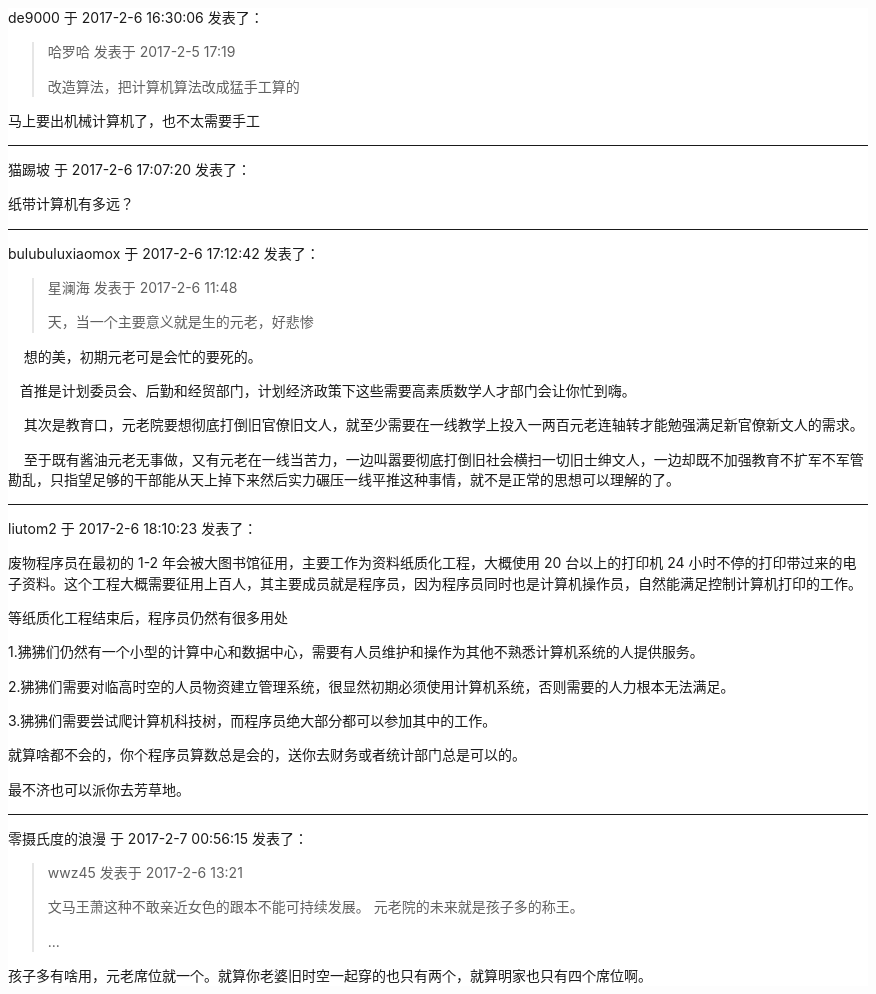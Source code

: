 de9000 于 2017-2-6 16:30:06 发表了：

> 哈罗哈 发表于 2017-2-5 17:19
>
> 改造算法，把计算机算法改成猛手工算的

马上要出机械计算机了，也不太需要手工

---

猫踢坡 于 2017-2-6 17:07:20 发表了：

纸带计算机有多远？

---

bulubuluxiaomox 于 2017-2-6 17:12:42 发表了：

> 星澜海 发表于 2017-2-6 11:48
>
> 天，当一个主要意义就是生的元老，好悲惨

&nbsp; &nbsp; 想的美，初期元老可是会忙的要死的。

&nbsp; &nbsp;首推是计划委员会、后勤和经贸部门，计划经济政策下这些需要高素质数学人才部门会让你忙到嗨。

&nbsp; &nbsp; 其次是教育口，元老院要想彻底打倒旧官僚旧文人，就至少需要在一线教学上投入一两百元老连轴转才能勉强满足新官僚新文人的需求。

&nbsp; &nbsp; 至于既有酱油元老无事做，又有元老在一线当苦力，一边叫嚣要彻底打倒旧社会横扫一切旧士绅文人，一边却既不加强教育不扩军不军管勘乱，只指望足够的干部能从天上掉下来然后实力碾压一线平推这种事情，就不是正常的思想可以理解的了。

---

liutom2 于 2017-2-6 18:10:23 发表了：

废物程序员在最初的 1-2 年会被大图书馆征用，主要工作为资料纸质化工程，大概使用 20 台以上的打印机 24 小时不停的打印带过来的电子资料。这个工程大概需要征用上百人，其主要成员就是程序员，因为程序员同时也是计算机操作员，自然能满足控制计算机打印的工作。

等纸质化工程结束后，程序员仍然有很多用处

1.狒狒们仍然有一个小型的计算中心和数据中心，需要有人员维护和操作为其他不熟悉计算机系统的人提供服务。

2.狒狒们需要对临高时空的人员物资建立管理系统，很显然初期必须使用计算机系统，否则需要的人力根本无法满足。

3.狒狒们需要尝试爬计算机科技树，而程序员绝大部分都可以参加其中的工作。

就算啥都不会的，你个程序员算数总是会的，送你去财务或者统计部门总是可以的。

最不济也可以派你去芳草地。

---

零摄氏度的浪漫 于 2017-2-7 00:56:15 发表了：

> wwz45 发表于 2017-2-6 13:21
>
> 文马王萧这种不敢亲近女色的跟本不能可持续发展。 元老院的未来就是孩子多的称王。
>
> ...

孩子多有啥用，元老席位就一个。就算你老婆旧时空一起穿的也只有两个，就算明家也只有四个席位啊。
